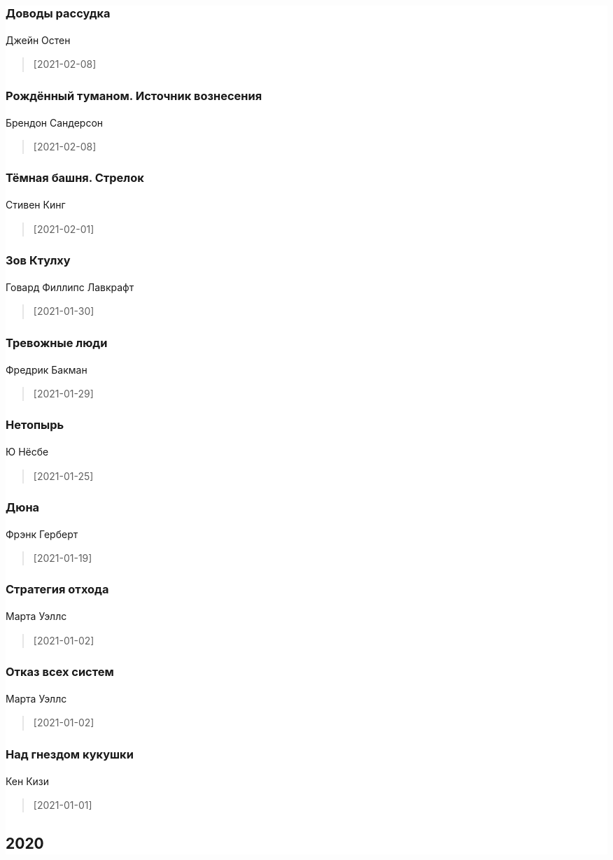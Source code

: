 
### Доводы рассудка
Джейн Остен
> [2021-02-08] 


### Рождённый туманом. Источник вознесения
Брендон Сандерсон
> [2021-02-08] 


### Тёмная башня. Стрелок
Стивен Кинг
> [2021-02-01] 


### Зов Ктулху
Говард Филлипс Лавкрафт
> [2021-01-30] 


### Тревожные люди
Фредрик Бакман
> [2021-01-29] 


### Нетопырь
Ю Нёсбе
> [2021-01-25] 


### Дюна
Фрэнк Герберт
> [2021-01-19] 


### Стратегия отхода
Марта Уэллс
> [2021-01-02] 


### Отказ всех систем
Марта Уэллс
> [2021-01-02] 


### Над гнездом кукушки
Кен Кизи
> [2021-01-01] 



## 2020
